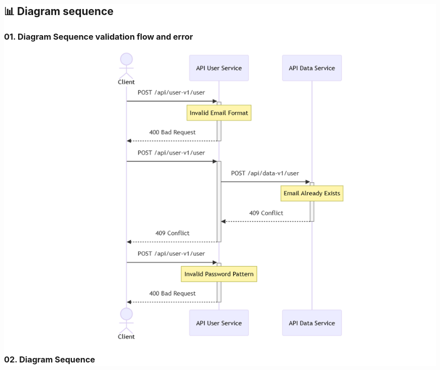 
## 📊 Diagram sequence
### 01. Diagram Sequence  validation flow and error


![](diagram/sequence-error.png)

### 02. Diagram Sequence

